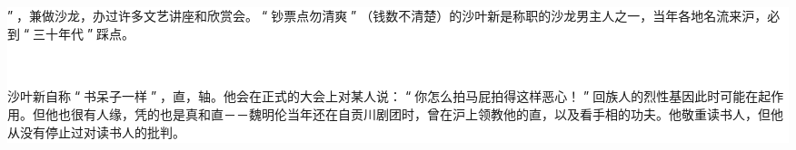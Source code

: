   </span>
  <span class="s2">
   ”
  </span>
  <span class="s1">
   ，兼做沙龙，办过许多文艺讲座和欣赏会。
  </span>
  <span class="s2">
   “
  </span>
  <span class="s1">
   钞票点勿清爽
  </span>
  <span class="s2">
   ”
  </span>
  <span class="s1">
   （钱数不清楚）的沙叶新是称职的沙龙男主人之一，当年各地名流来沪，必到
  </span>
  <span class="s2">
   “
  </span>
  <span class="s1">
   三十年代
  </span>
  <span class="s2">
   ”
  </span>
  <span class="s1">
   踩点。
  </span>
 </p>
 <p class="p1">
  <span class="s1">
  </span>
  <br/>
 </p>
 <p class="p2">
  <span class="s1">
   沙叶新自称
  </span>
  <span class="s2">
   “
  </span>
  <span class="s1">
   书呆子一样
  </span>
  <span class="s2">
   ”
  </span>
  <span class="s1">
   ，直，轴。他会在正式的大会上对某人说：
  </span>
  <span class="s2">
   “
  </span>
  <span class="s1">
   你怎么拍马屁拍得这样恶心！
  </span>
  <span class="s2">
   ”
  </span>
  <span class="s1">
   回族人的烈性基因此时可能在起作用。但他也很有人缘，凭的也是真和直－－魏明伦当年还在自贡川剧团时，曾在沪上领教他的直，以及看手相的功夫。他敬重读书人，但他从没有停止过对读书人的批判。